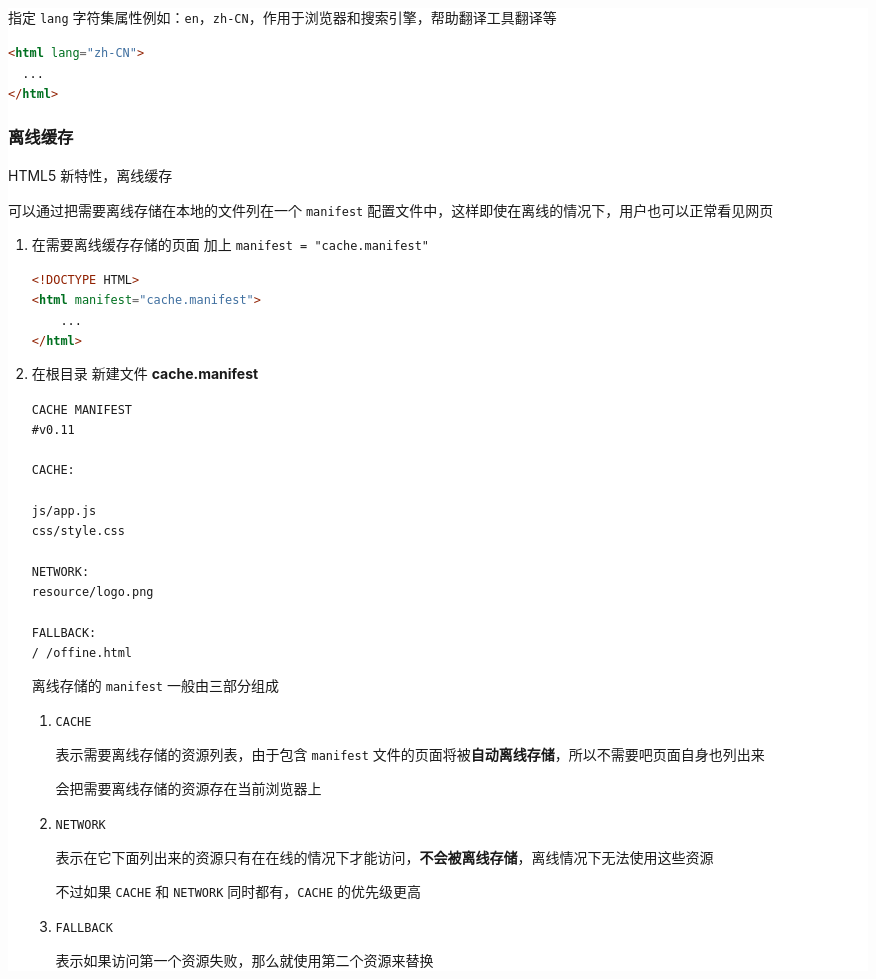 指定 `lang` 字符集属性例如：`en`，`zh-CN`，作用于浏览器和搜索引擎，帮助翻译工具翻译等

```html
<html lang="zh-CN">
  ...
</html>
```



### 离线缓存

HTML5 新特性，离线缓存

可以通过把需要离线存储在本地的文件列在一个 `manifest` 配置文件中，这样即使在离线的情况下，用户也可以正常看见网页

1. 在需要离线缓存存储的页面 加上 `manifest = "cache.manifest"`

   ```html
   <!DOCTYPE HTML>
   <html manifest="cache.manifest">
       ...
   </html>
   ```

2. 在根目录 新建文件 **cache.manifest**

   ```
   CACHE MANIFEST
   #v0.11
   
   CACHE:
   
   js/app.js
   css/style.css
   
   NETWORK:
   resource/logo.png
   
   FALLBACK:
   / /offine.html
   ```

   离线存储的 `manifest` 一般由三部分组成

   1. `CACHE`

      表示需要离线存储的资源列表，由于包含 `manifest` 文件的页面将被**自动离线存储**，所以不需要吧页面自身也列出来

      会把需要离线存储的资源存在当前浏览器上

   2. `NETWORK`

      表示在它下面列出来的资源只有在在线的情况下才能访问，**不会被离线存储**，离线情况下无法使用这些资源

      不过如果 `CACHE` 和 `NETWORK` 同时都有，`CACHE` 的优先级更高

   3. `FALLBACK`

      表示如果访问第一个资源失败，那么就使用第二个资源来替换

